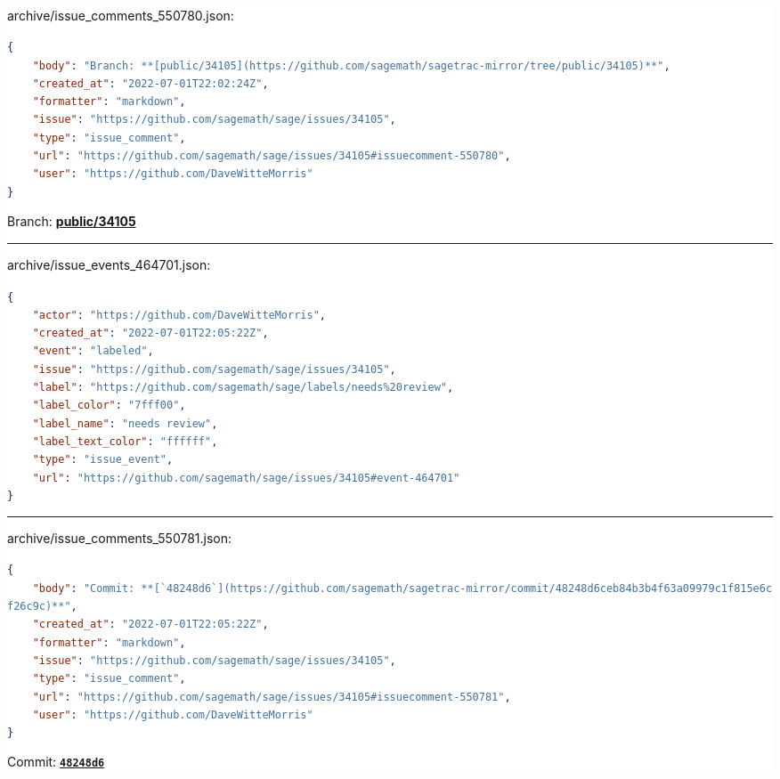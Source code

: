 archive/issue_comments_550780.json:
```json
{
    "body": "Branch: **[public/34105](https://github.com/sagemath/sagetrac-mirror/tree/public/34105)**",
    "created_at": "2022-07-01T22:02:24Z",
    "formatter": "markdown",
    "issue": "https://github.com/sagemath/sage/issues/34105",
    "type": "issue_comment",
    "url": "https://github.com/sagemath/sage/issues/34105#issuecomment-550780",
    "user": "https://github.com/DaveWitteMorris"
}
```

Branch: **[public/34105](https://github.com/sagemath/sagetrac-mirror/tree/public/34105)**



---

archive/issue_events_464701.json:
```json
{
    "actor": "https://github.com/DaveWitteMorris",
    "created_at": "2022-07-01T22:05:22Z",
    "event": "labeled",
    "issue": "https://github.com/sagemath/sage/issues/34105",
    "label": "https://github.com/sagemath/sage/labels/needs%20review",
    "label_color": "7fff00",
    "label_name": "needs review",
    "label_text_color": "ffffff",
    "type": "issue_event",
    "url": "https://github.com/sagemath/sage/issues/34105#event-464701"
}
```



---

archive/issue_comments_550781.json:
```json
{
    "body": "Commit: **[`48248d6`](https://github.com/sagemath/sagetrac-mirror/commit/48248d6ceb84b3b4f63a09979c1f815e6cf26c9c)**",
    "created_at": "2022-07-01T22:05:22Z",
    "formatter": "markdown",
    "issue": "https://github.com/sagemath/sage/issues/34105",
    "type": "issue_comment",
    "url": "https://github.com/sagemath/sage/issues/34105#issuecomment-550781",
    "user": "https://github.com/DaveWitteMorris"
}
```

Commit: **[`48248d6`](https://github.com/sagemath/sagetrac-mirror/commit/48248d6ceb84b3b4f63a09979c1f815e6cf26c9c)**
